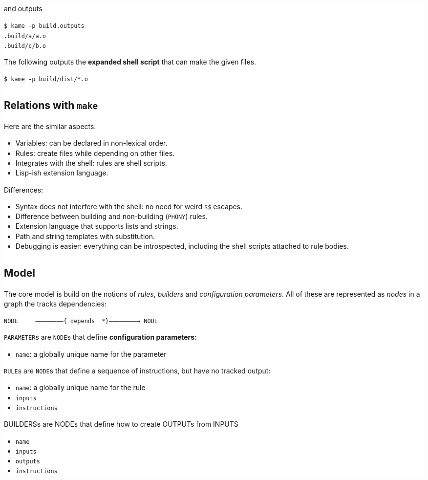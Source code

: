 and outputs

```
$ kame -p build.outputs
.build/a/a.o
.build/c/b.o
``` 

The following outputs the **expanded shell script** that can make the
given files.

```
$ kame -p build/dist/*.o
``` 

## Relations with `make`

Here are the similar aspects:

- Variables: can be declared in non-lexical order.
- Rules: create files while depending on other files.
- Integrates with the shell: rules are shell scripts.
- Lisp-ish extension language.

Differences:

- Syntax does not interfere with the shell: no need for weird `$$` escapes.
- Difference between building and non-building (`PHONY`) rules.
- Extension language that supports lists and strings.
- Path and string templates with substitution.
- Debugging is easier: everything can be introspected, including the
  shell scripts attached to rule bodies.

## Model

The core model is build on the notions of _rules_, _builders_ and _configuration parameters_. All
of these are represented as _nodes_ in a graph the tracks dependencies:

```
NODE     ――――――――{ depends  *}――――――――→ NODE
```


`PARAMETER`s are `NODE`s that define **configuration parameters**:

- `name`: a globally unique name for the parameter

`RULE`s are `NODE`s that define a sequence of instructions, but have no tracked output:

- `name`: a globally unique name for the rule
- `inputs`
- `instructions`

BUILDERSs  are NODEs that define how to create OUTPUTs from INPUTS

- `name`
- `inputs`
- `outputs`
- `instructions`
